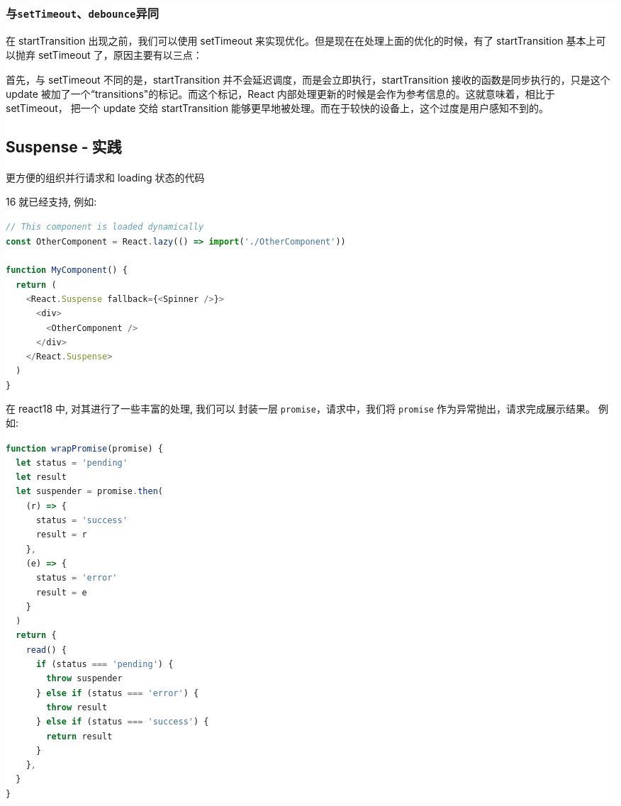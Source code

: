 ### 与`setTimeout`、`debounce`异同

在 startTransition 出现之前，我们可以使用 setTimeout 来实现优化。但是现在在处理上面的优化的时候，有了 startTransition 基本上可以抛弃 setTimeout 了，原因主要有以三点：

首先，与 setTimeout 不同的是，startTransition 并不会延迟调度，而是会立即执行，startTransition 接收的函数是同步执行的，只是这个 update 被加了一个“transitions"的标记。而这个标记，React 内部处理更新的时候是会作为参考信息的。这就意味着，相比于 setTimeout， 把一个 update 交给 startTransition 能够更早地被处理。而在于较快的设备上，这个过度是用户感知不到的。



## Suspense - 实践

更方便的组织并行请求和 loading 状态的代码

16 就已经支持, 例如:

```js
// This component is loaded dynamically
const OtherComponent = React.lazy(() => import('./OtherComponent'))

function MyComponent() {
  return (
    <React.Suspense fallback={<Spinner />}>
      <div>
        <OtherComponent />
      </div>
    </React.Suspense>
  )
}
```

在 react18 中, 对其进行了一些丰富的处理,
我们可以 封装一层 `promise`，请求中，我们将 `promise` 作为异常抛出，请求完成展示结果。
例如:

```js
function wrapPromise(promise) {
  let status = 'pending'
  let result
  let suspender = promise.then(
    (r) => {
      status = 'success'
      result = r
    },
    (e) => {
      status = 'error'
      result = e
    }
  )
  return {
    read() {
      if (status === 'pending') {
        throw suspender
      } else if (status === 'error') {
        throw result
      } else if (status === 'success') {
        return result
      }
    },
  }
}
```
